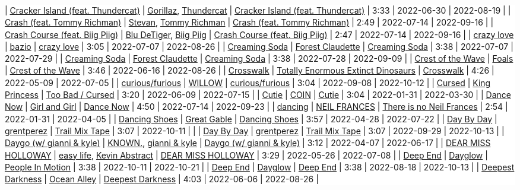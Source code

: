 | [Cracker Island \(feat\. Thundercat\)](https://open.spotify.com/track/2W3ZpQg9i6lE6kmHbcdu9N) | [Gorillaz](https://open.spotify.com/artist/3AA28KZvwAUcZuOKwyblJQ), [Thundercat](https://open.spotify.com/artist/4frXpPxQQZwbCu3eTGnZEw) | [Cracker Island \(feat\. Thundercat\)](https://open.spotify.com/album/3488fiYQcGSfkKKpr3ttCD) | 3:33 | 2022-06-30 | 2022-08-19 |
| [Crash \(feat\. Tommy Richman\)](https://open.spotify.com/track/7vpck5T5StJtiWuZq9Icnc) | [Stevan](https://open.spotify.com/artist/24RDdXWdq95PlTMTpFTvC6), [Tommy Richman](https://open.spotify.com/artist/1WaFQSHVGZQJTbf0BdxdNo) | [Crash \(feat\. Tommy Richman\)](https://open.spotify.com/album/5Q5UVQePGYztmH6Xg3roPa) | 2:49 | 2022-07-14 | 2022-09-16 |
| [Crash Course \(feat\. Biig Piig\)](https://open.spotify.com/track/75xEZnNXRr4G2kZ15fREXo) | [Blu DeTiger](https://open.spotify.com/artist/5NyCIBCeU080ynEj33S4hC), [Biig Piig](https://open.spotify.com/artist/4GoD5FJCgC0lbzde7ly44M) | [Crash Course \(feat\. Biig Piig\)](https://open.spotify.com/album/0IlNWIAHo25nBG3tb1xSHQ) | 2:47 | 2022-07-14 | 2022-09-16 |
| [crazy love](https://open.spotify.com/track/4DjkI2a5W1FefIe8YDePt6) | [bazio](https://open.spotify.com/artist/2KYT4DQu6acXx31TddY9S6) | [crazy love](https://open.spotify.com/album/4LhgGYqEed5Qc3uCpVUopV) | 3:05 | 2022-07-07 | 2022-08-26 |
| [Creaming Soda](https://open.spotify.com/track/4VoKlLD8ElWwd9kYN3erGD) | [Forest Claudette](https://open.spotify.com/artist/4d26k6BPR9MhZyTj3g5yEM) | [Creaming Soda](https://open.spotify.com/album/3joGA0kAek2nPslFHD1WR1) | 3:38 | 2022-07-07 | 2022-07-29 |
| [Creaming Soda](https://open.spotify.com/track/5JfTnXx1mHsMiStHHlukvk) | [Forest Claudette](https://open.spotify.com/artist/4d26k6BPR9MhZyTj3g5yEM) | [Creaming Soda](https://open.spotify.com/album/6hkd8eyjKYtR7cdXR8CEJn) | 3:38 | 2022-07-28 | 2022-09-09 |
| [Crest of the Wave](https://open.spotify.com/track/6fmZ2EPMQvJs4JnotTu59h) | [Foals](https://open.spotify.com/artist/6FQqZYVfTNQ1pCqfkwVFEa) | [Crest of the Wave](https://open.spotify.com/album/665QEichnptAga1F4W5TJK) | 3:46 | 2022-06-16 | 2022-08-26 |
| [Crosswalk](https://open.spotify.com/track/7o8CauLugNjyHaRI1ko6Fw) | [Totally Enormous Extinct Dinosaurs](https://open.spotify.com/artist/0g3NiCRhEv7M4SEDMrpItN) | [Crosswalk](https://open.spotify.com/album/4a5Y59JwD5YUxVa0xQSqxo) | 4:26 | 2022-05-09 | 2022-07-05 |
| [curious/furious](https://open.spotify.com/track/27dTFzAAiUrJ2C2hxRcCd5) | [WILLOW](https://open.spotify.com/artist/3rWZHrfrsPBxVy692yAIxF) | [curious/furious](https://open.spotify.com/album/5hlxPdHRPznZIxBna01A9Z) | 3:04 | 2022-09-08 | 2022-10-12 |
| [Cursed](https://open.spotify.com/track/2e2EuZqhbXVfMRsqcxffnL) | [King Princess](https://open.spotify.com/artist/6beUvFUlKliUYJdLOXNj9C) | [Too Bad / Cursed](https://open.spotify.com/album/2HAEQ3pBzY5bgBBsYqrLt4) | 3:20 | 2022-06-09 | 2022-07-15 |
| [Cutie](https://open.spotify.com/track/4nLTOnpSCBwRlul92HLIyW) | [COIN](https://open.spotify.com/artist/0ZxZlO7oWCSYMXhehpyMvE) | [Cutie](https://open.spotify.com/album/5bn7iiPpq2Za6KX1PekKD2) | 3:04 | 2022-01-31 | 2022-03-30 |
| [Dance Now](https://open.spotify.com/track/1LReLcAXOIo745DgUNrcvg) | [Girl and Girl](https://open.spotify.com/artist/6tRT8DibGiNSkXViROkIBn) | [Dance Now](https://open.spotify.com/album/1KLhPXH6kqwzKYHgU2KpOY) | 4:50 | 2022-07-14 | 2022-09-23 |
| [dancing](https://open.spotify.com/track/2blNIRZz1KKV4fAC5OgI1o) | [NEIL FRANCES](https://open.spotify.com/artist/587PA35pRGL1JwQr6idJbb) | [There is no Neil Frances](https://open.spotify.com/album/4dIcsXIElacBzTpnDo3j3M) | 2:54 | 2022-01-31 | 2022-04-05 |
| [Dancing Shoes](https://open.spotify.com/track/7BKOfKtv10zEygWd1WABrh) | [Great Gable](https://open.spotify.com/artist/1jZfA0AdL9iA5PPLwoVvy1) | [Dancing Shoes](https://open.spotify.com/album/6L9DCSXBlSRG63bmPUnJkj) | 3:57 | 2022-04-28 | 2022-07-22 |
| [Day By Day](https://open.spotify.com/track/79oft65PDY4LL7MoLQ6Nxp) | [grentperez](https://open.spotify.com/artist/73BLwSX6gsNeVzS7DgI4xe) | [Trail Mix Tape](https://open.spotify.com/album/7o1kPZMhYTeD78xeKZ6hm6) | 3:07 | 2022-10-11 |  |
| [Day By Day](https://open.spotify.com/track/7t6NSZQArTCYimaQmfwS0S) | [grentperez](https://open.spotify.com/artist/73BLwSX6gsNeVzS7DgI4xe) | [Trail Mix Tape](https://open.spotify.com/album/7qeL0K9UlZMlfo7GS6127i) | 3:07 | 2022-09-29 | 2022-10-13 |
| [Daygo \(w/ gianni & kyle\)](https://open.spotify.com/track/1cXbG5cSc9jJMCyW2VnBBv) | [KNOWN.](https://open.spotify.com/artist/1hq8aXIxLXBwfeXGD1sGot), [gianni & kyle](https://open.spotify.com/artist/5i4BaWy8YIun1u3RXwmlWn) | [Daygo \(w/ gianni & kyle\)](https://open.spotify.com/album/0GGqUvHTZgiXPDnIsed3Gz) | 3:12 | 2022-04-07 | 2022-06-17 |
| [DEAR MISS HOLLOWAY](https://open.spotify.com/track/31wkOICyh6BgHHyPgbBz0D) | [easy life](https://open.spotify.com/artist/7uwY65fDg3FVJ8MkJ5QuZK), [Kevin Abstract](https://open.spotify.com/artist/07EcmJpfAday8xGkslfanE) | [DEAR MISS HOLLOWAY](https://open.spotify.com/album/4VKhpWhs1QkJ6UXn1hkMjU) | 3:29 | 2022-05-26 | 2022-07-08 |
| [Deep End](https://open.spotify.com/track/0fQ6684L4dIVf4lvQ6uiFf) | [Dayglow](https://open.spotify.com/artist/6eJa3zG1QZLRB3xgRuyxbm) | [People In Motion](https://open.spotify.com/album/1ZhWoKlwX8xztzoLcFGiIs) | 3:38 | 2022-10-11 | 2022-10-21 |
| [Deep End](https://open.spotify.com/track/3NE8bmyye8sEOQtWknh8Vi) | [Dayglow](https://open.spotify.com/artist/6eJa3zG1QZLRB3xgRuyxbm) | [Deep End](https://open.spotify.com/album/3UbtakzdZAkZlaZxRfm35p) | 3:38 | 2022-08-18 | 2022-10-13 |
| [Deepest Darkness](https://open.spotify.com/track/3jvddiuMH5ss968qZouoPa) | [Ocean Alley](https://open.spotify.com/artist/18lpwfiys4GtdHWNUu9qQr) | [Deepest Darkness](https://open.spotify.com/album/5wm4O6G18mqcxarZqT0Yh8) | 4:03 | 2022-06-06 | 2022-08-26 |